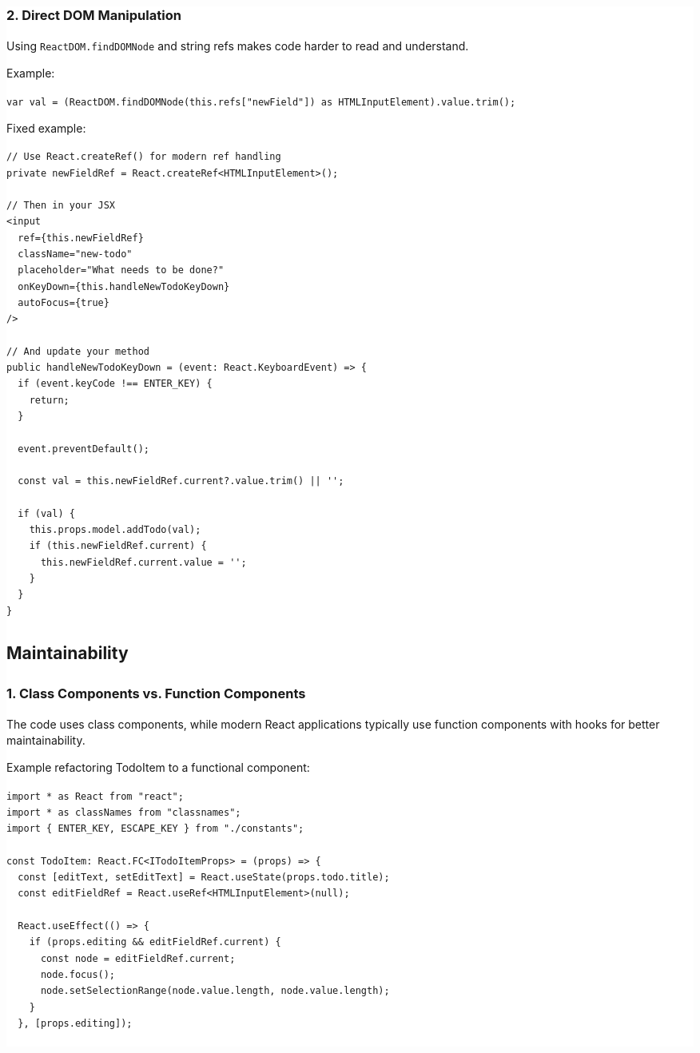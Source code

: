### 2. Direct DOM Manipulation
Using `ReactDOM.findDOMNode` and string refs makes code harder to read and understand.

Example:
```tsx
var val = (ReactDOM.findDOMNode(this.refs["newField"]) as HTMLInputElement).value.trim();
```

Fixed example:
```tsx
// Use React.createRef() for modern ref handling
private newFieldRef = React.createRef<HTMLInputElement>();

// Then in your JSX
<input
  ref={this.newFieldRef}
  className="new-todo"
  placeholder="What needs to be done?"
  onKeyDown={this.handleNewTodoKeyDown}
  autoFocus={true}
/>

// And update your method
public handleNewTodoKeyDown = (event: React.KeyboardEvent) => {
  if (event.keyCode !== ENTER_KEY) {
    return;
  }

  event.preventDefault();
  
  const val = this.newFieldRef.current?.value.trim() || '';

  if (val) {
    this.props.model.addTodo(val);
    if (this.newFieldRef.current) {
      this.newFieldRef.current.value = '';
    }
  }
}
```

## Maintainability
### 1. Class Components vs. Function Components
The code uses class components, while modern React applications typically use function components with hooks for better maintainability.

Example refactoring TodoItem to a functional component:
```tsx
import * as React from "react";
import * as classNames from "classnames";
import { ENTER_KEY, ESCAPE_KEY } from "./constants";

const TodoItem: React.FC<ITodoItemProps> = (props) => {
  const [editText, setEditText] = React.useState(props.todo.title);
  const editFieldRef = React.useRef<HTMLInputElement>(null);
  
  React.useEffect(() => {
    if (props.editing && editFieldRef.current) {
      const node = editFieldRef.current;
      node.focus();
      node.setSelectionRange(node.value.length, node.value.length);
    }
  }, [props.editing]);
  
```